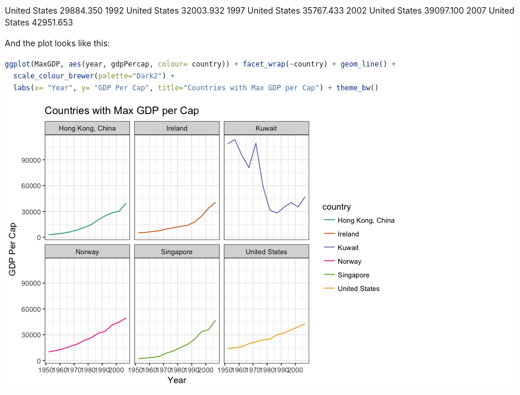    <td style="text-align:left;"> United States </td>
   <td style="text-align:right;"> 29884.350 </td>
  </tr>
  <tr>
   <td style="text-align:right;"> 1992 </td>
   <td style="text-align:left;"> United States </td>
   <td style="text-align:right;"> 32003.932 </td>
  </tr>
  <tr>
   <td style="text-align:right;"> 1997 </td>
   <td style="text-align:left;"> United States </td>
   <td style="text-align:right;"> 35767.433 </td>
  </tr>
  <tr>
   <td style="text-align:right;"> 2002 </td>
   <td style="text-align:left;"> United States </td>
   <td style="text-align:right;"> 39097.100 </td>
  </tr>
  <tr>
   <td style="text-align:right;"> 2007 </td>
   <td style="text-align:left;"> United States </td>
   <td style="text-align:right;"> 42951.653 </td>
  </tr>
</tbody>
</table>



And the plot looks like this:



```r
ggplot(MaxGDP, aes(year, gdpPercap, colour= country)) + facet_wrap(~country) + geom_line() + 
  scale_colour_brewer(palette="Dark2") + 
  labs(x= "Year", y= "GDP Per Cap", title="Countries with Max GDP per Cap") + theme_bw()
```

![](Answers_To_HW5_files/figure-html/unnamed-chunk-9-1.png)

